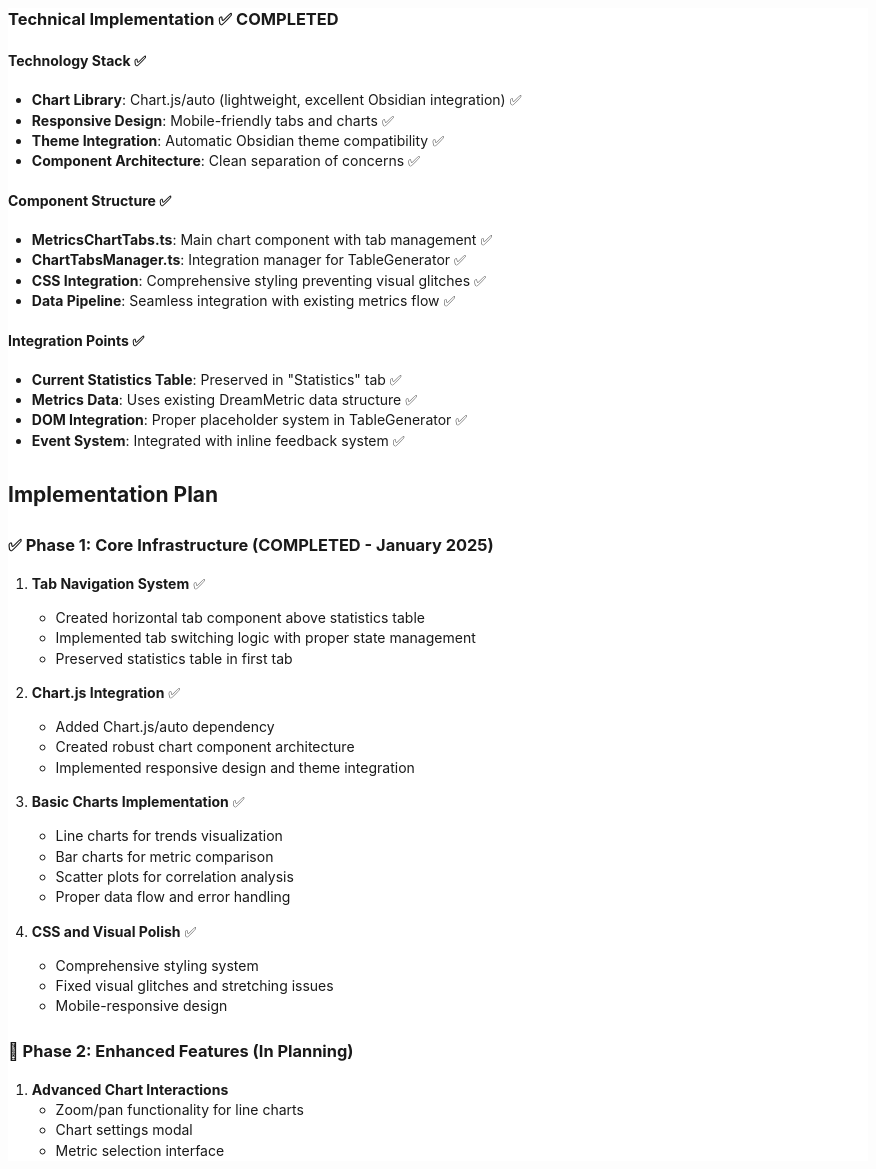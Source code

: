 ### Technical Implementation ✅ **COMPLETED**

#### Technology Stack ✅
- **Chart Library**: Chart.js/auto (lightweight, excellent Obsidian integration) ✅
- **Responsive Design**: Mobile-friendly tabs and charts ✅
- **Theme Integration**: Automatic Obsidian theme compatibility ✅
- **Component Architecture**: Clean separation of concerns ✅

#### Component Structure ✅
- **MetricsChartTabs.ts**: Main chart component with tab management ✅
- **ChartTabsManager.ts**: Integration manager for TableGenerator ✅
- **CSS Integration**: Comprehensive styling preventing visual glitches ✅
- **Data Pipeline**: Seamless integration with existing metrics flow ✅

#### Integration Points ✅
- **Current Statistics Table**: Preserved in "Statistics" tab ✅
- **Metrics Data**: Uses existing DreamMetric data structure ✅
- **DOM Integration**: Proper placeholder system in TableGenerator ✅
- **Event System**: Integrated with inline feedback system ✅

## Implementation Plan

### ✅ Phase 1: Core Infrastructure (COMPLETED - January 2025)
1. **Tab Navigation System** ✅
   - Created horizontal tab component above statistics table
   - Implemented tab switching logic with proper state management
   - Preserved statistics table in first tab

2. **Chart.js Integration** ✅
   - Added Chart.js/auto dependency
   - Created robust chart component architecture
   - Implemented responsive design and theme integration

3. **Basic Charts Implementation** ✅
   - Line charts for trends visualization
   - Bar charts for metric comparison
   - Scatter plots for correlation analysis
   - Proper data flow and error handling

4. **CSS and Visual Polish** ✅
   - Comprehensive styling system
   - Fixed visual glitches and stretching issues
   - Mobile-responsive design

### 🚧 Phase 2: Enhanced Features (In Planning)
1. **Advanced Chart Interactions**
   - Zoom/pan functionality for line charts
   - Chart settings modal
   - Metric selection interface

